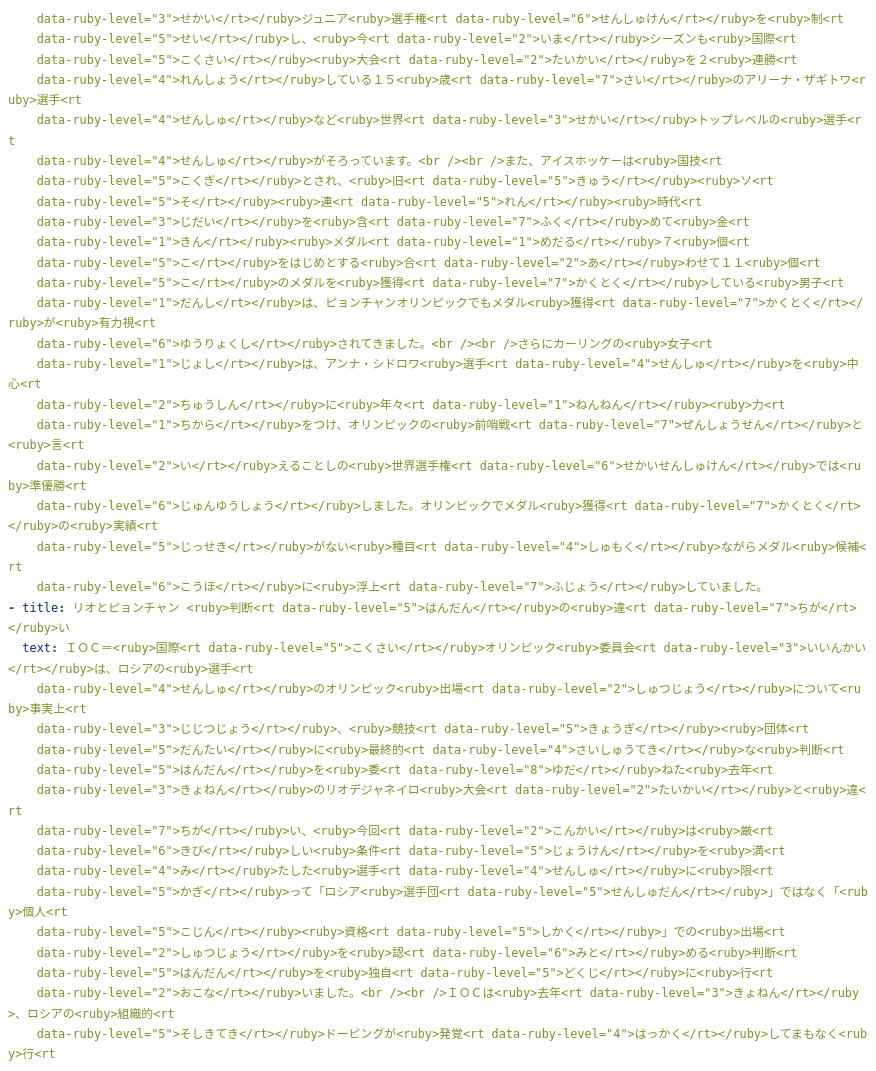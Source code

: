 ```yaml
    data-ruby-level="3">せかい</rt></ruby>ジュニア<ruby>選手権<rt data-ruby-level="6">せんしゅけん</rt></ruby>を<ruby>制<rt
    data-ruby-level="5">せい</rt></ruby>し、<ruby>今<rt data-ruby-level="2">いま</rt></ruby>シーズンも<ruby>国際<rt
    data-ruby-level="5">こくさい</rt></ruby><ruby>大会<rt data-ruby-level="2">たいかい</rt></ruby>を２<ruby>連勝<rt
    data-ruby-level="4">れんしょう</rt></ruby>している１５<ruby>歳<rt data-ruby-level="7">さい</rt></ruby>のアリーナ・ザギトワ<ruby>選手<rt
    data-ruby-level="4">せんしゅ</rt></ruby>など<ruby>世界<rt data-ruby-level="3">せかい</rt></ruby>トップレベルの<ruby>選手<rt
    data-ruby-level="4">せんしゅ</rt></ruby>がそろっています。<br /><br />また、アイスホッケーは<ruby>国技<rt
    data-ruby-level="5">こくぎ</rt></ruby>とされ、<ruby>旧<rt data-ruby-level="5">きゅう</rt></ruby><ruby>ソ<rt
    data-ruby-level="5">そ</rt></ruby><ruby>連<rt data-ruby-level="5">れん</rt></ruby><ruby>時代<rt
    data-ruby-level="3">じだい</rt></ruby>を<ruby>含<rt data-ruby-level="7">ふく</rt></ruby>めて<ruby>金<rt
    data-ruby-level="1">きん</rt></ruby><ruby>メダル<rt data-ruby-level="1">めだる</rt></ruby>７<ruby>個<rt
    data-ruby-level="5">こ</rt></ruby>をはじめとする<ruby>合<rt data-ruby-level="2">あ</rt></ruby>わせて１１<ruby>個<rt
    data-ruby-level="5">こ</rt></ruby>のメダルを<ruby>獲得<rt data-ruby-level="7">かくとく</rt></ruby>している<ruby>男子<rt
    data-ruby-level="1">だんし</rt></ruby>は、ピョンチャンオリンピックでもメダル<ruby>獲得<rt data-ruby-level="7">かくとく</rt></ruby>が<ruby>有力視<rt
    data-ruby-level="6">ゆうりょくし</rt></ruby>されてきました。<br /><br />さらにカーリングの<ruby>女子<rt
    data-ruby-level="1">じょし</rt></ruby>は、アンナ・シドロワ<ruby>選手<rt data-ruby-level="4">せんしゅ</rt></ruby>を<ruby>中心<rt
    data-ruby-level="2">ちゅうしん</rt></ruby>に<ruby>年々<rt data-ruby-level="1">ねんねん</rt></ruby><ruby>力<rt
    data-ruby-level="1">ちから</rt></ruby>をつけ、オリンピックの<ruby>前哨戦<rt data-ruby-level="7">ぜんしょうせん</rt></ruby>と<ruby>言<rt
    data-ruby-level="2">い</rt></ruby>えることしの<ruby>世界選手権<rt data-ruby-level="6">せかいせんしゅけん</rt></ruby>では<ruby>準優勝<rt
    data-ruby-level="6">じゅんゆうしょう</rt></ruby>しました。オリンピックでメダル<ruby>獲得<rt data-ruby-level="7">かくとく</rt></ruby>の<ruby>実績<rt
    data-ruby-level="5">じっせき</rt></ruby>がない<ruby>種目<rt data-ruby-level="4">しゅもく</rt></ruby>ながらメダル<ruby>候補<rt
    data-ruby-level="6">こうほ</rt></ruby>に<ruby>浮上<rt data-ruby-level="7">ふじょう</rt></ruby>していました。
- title: リオとピョンチャン <ruby>判断<rt data-ruby-level="5">はんだん</rt></ruby>の<ruby>違<rt data-ruby-level="7">ちが</rt></ruby>い
  text: ＩＯＣ＝<ruby>国際<rt data-ruby-level="5">こくさい</rt></ruby>オリンピック<ruby>委員会<rt data-ruby-level="3">いいんかい</rt></ruby>は、ロシアの<ruby>選手<rt
    data-ruby-level="4">せんしゅ</rt></ruby>のオリンピック<ruby>出場<rt data-ruby-level="2">しゅつじょう</rt></ruby>について<ruby>事実上<rt
    data-ruby-level="3">じじつじょう</rt></ruby>、<ruby>競技<rt data-ruby-level="5">きょうぎ</rt></ruby><ruby>団体<rt
    data-ruby-level="5">だんたい</rt></ruby>に<ruby>最終的<rt data-ruby-level="4">さいしゅうてき</rt></ruby>な<ruby>判断<rt
    data-ruby-level="5">はんだん</rt></ruby>を<ruby>委<rt data-ruby-level="8">ゆだ</rt></ruby>ねた<ruby>去年<rt
    data-ruby-level="3">きょねん</rt></ruby>のリオデジャネイロ<ruby>大会<rt data-ruby-level="2">たいかい</rt></ruby>と<ruby>違<rt
    data-ruby-level="7">ちが</rt></ruby>い、<ruby>今回<rt data-ruby-level="2">こんかい</rt></ruby>は<ruby>厳<rt
    data-ruby-level="6">きび</rt></ruby>しい<ruby>条件<rt data-ruby-level="5">じょうけん</rt></ruby>を<ruby>満<rt
    data-ruby-level="4">み</rt></ruby>たした<ruby>選手<rt data-ruby-level="4">せんしゅ</rt></ruby>に<ruby>限<rt
    data-ruby-level="5">かぎ</rt></ruby>って「ロシア<ruby>選手団<rt data-ruby-level="5">せんしゅだん</rt></ruby>」ではなく「<ruby>個人<rt
    data-ruby-level="5">こじん</rt></ruby><ruby>資格<rt data-ruby-level="5">しかく</rt></ruby>」での<ruby>出場<rt
    data-ruby-level="2">しゅつじょう</rt></ruby>を<ruby>認<rt data-ruby-level="6">みと</rt></ruby>める<ruby>判断<rt
    data-ruby-level="5">はんだん</rt></ruby>を<ruby>独自<rt data-ruby-level="5">どくじ</rt></ruby>に<ruby>行<rt
    data-ruby-level="2">おこな</rt></ruby>いました。<br /><br />ＩＯＣは<ruby>去年<rt data-ruby-level="3">きょねん</rt></ruby>、ロシアの<ruby>組織的<rt
    data-ruby-level="5">そしきてき</rt></ruby>ドーピングが<ruby>発覚<rt data-ruby-level="4">はっかく</rt></ruby>してまもなく<ruby>行<rt
```